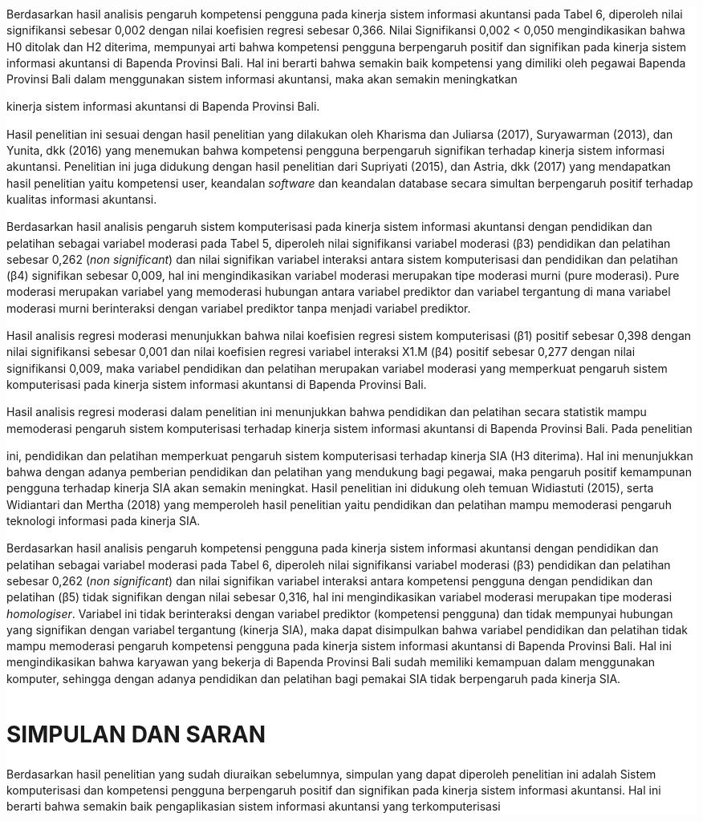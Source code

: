 <p><span class="font3">Berdasarkan hasil analisis pengaruh kompetensi pengguna pada kinerja sistem informasi akuntansi pada Tabel 6, diperoleh nilai signifikansi sebesar 0,002 dengan nilai koefisien regresi sebesar 0,366. Nilai Signifikansi 0,002 &lt;&nbsp;0,050 mengindikasikan bahwa H0 ditolak dan H2 diterima, mempunyai arti bahwa kompetensi pengguna berpengaruh positif dan signifikan pada kinerja sistem informasi akuntansi di Bapenda Provinsi Bali. Hal ini berarti bahwa semakin baik kompetensi yang dimiliki oleh pegawai Bapenda Provinsi Bali dalam menggunakan sistem informasi akuntansi, maka akan semakin meningkatkan</span></p>
<p><span class="font3">kinerja sistem informasi akuntansi di Bapenda Provinsi Bali.</span></p>
<p><span class="font3">Hasil penelitian ini sesuai dengan hasil penelitian yang dilakukan oleh Kharisma dan Juliarsa (2017), Suryawarman (2013), dan Yunita, dkk (2016) yang menemukan bahwa kompetensi pengguna berpengaruh signifikan terhadap kinerja sistem informasi akuntansi. Penelitian ini juga didukung dengan hasil penelitian dari Supriyati (2015), dan Astria, dkk (2017) yang mendapatkan hasil penelitian yaitu kompetensi user, keandalan </span><span class="font3" style="font-style:italic;">software </span><span class="font3">dan keandalan database secara simultan berpengaruh positif terhadap kualitas informasi akuntansi.</span></p>
<p><span class="font3">Berdasarkan hasil analisis pengaruh sistem komputerisasi pada kinerja sistem informasi akuntansi dengan pendidikan dan pelatihan sebagai variabel moderasi pada Tabel 5, diperoleh nilai signifikansi variabel moderasi (β3) pendidikan dan pelatihan sebesar 0,262 (</span><span class="font3" style="font-style:italic;">non significant</span><span class="font3">) dan nilai signifikan variabel interaksi antara sistem komputerisasi dan pendidikan dan pelatihan (β4) signifikan sebesar 0,009, hal ini mengindikasikan variabel moderasi merupakan tipe moderasi murni (pure moderasi). Pure moderasi merupakan variabel yang memoderasi hubungan antara variabel prediktor dan variabel tergantung di mana variabel moderasi murni berinteraksi dengan variabel prediktor tanpa menjadi variabel prediktor.</span></p>
<p><span class="font3">Hasil analisis regresi moderasi menunjukkan bahwa nilai koefisien regresi sistem komputerisasi (β1) positif sebesar 0,398 dengan nilai signifikansi sebesar 0,001 dan nilai koefisien regresi variabel interaksi X1.M (β4) positif sebesar 0,277 dengan nilai signifikansi 0,009, maka variabel pendidikan dan pelatihan merupakan variabel moderasi yang memperkuat pengaruh sistem komputerisasi pada kinerja sistem informasi akuntansi di Bapenda Provinsi Bali.</span></p>
<p><span class="font3">Hasil analisis regresi moderasi dalam penelitian ini menunjukkan bahwa pendidikan dan pelatihan secara statistik mampu memoderasi pengaruh sistem komputerisasi terhadap kinerja sistem informasi akuntansi di Bapenda Provinsi Bali. Pada penelitian</span></p>
<p><span class="font3">ini, pendidikan dan pelatihan memperkuat pengaruh sistem komputerisasi terhadap kinerja SIA (H3 diterima). Hal ini menunjukkan bahwa dengan adanya pemberian pendidikan dan pelatihan yang mendukung bagi pegawai, maka pengaruh positif kemampunan pengguna terhadap kinerja SIA akan semakin meningkat. Hasil penelitian ini didukung oleh temuan Widiastuti (2015), serta Widiantari dan Mertha (2018) yang memperoleh hasil penelitian yaitu pendidikan dan pelatihan mampu memoderasi pengaruh teknologi informasi pada kinerja SIA.</span></p>
<p><span class="font3">Berdasarkan hasil analisis pengaruh kompetensi pengguna pada kinerja sistem informasi akuntansi dengan pendidikan dan pelatihan sebagai variabel moderasi pada Tabel 6, diperoleh nilai signifikansi variabel moderasi (β3) pendidikan dan pelatihan sebesar 0,262 (</span><span class="font3" style="font-style:italic;">non significant</span><span class="font3">) dan nilai signifikan variabel interaksi antara kompetensi pengguna dengan pendidikan dan pelatihan (β5) tidak signifikan dengan nilai sebesar 0,316, hal ini mengindikasikan variabel moderasi merupakan tipe moderasi </span><span class="font3" style="font-style:italic;">homologiser</span><span class="font3">. Variabel ini tidak berinteraksi dengan variabel prediktor (kompetensi pengguna) dan tidak mempunyai hubungan yang signifikan dengan variabel tergantung (kinerja SIA), maka dapat disimpulkan bahwa variabel pendidikan dan pelatihan tidak mampu memoderasi pengaruh kompetensi pengguna pada kinerja sistem informasi akuntansi di Bapenda Provinsi Bali. Hal ini mengindikasikan bahwa karyawan yang bekerja di Bapenda Provinsi Bali sudah memiliki kemampuan dalam menggunakan komputer, sehingga dengan adanya pendidikan dan pelatihan bagi pemakai SIA tidak berpengaruh pada kinerja SIA.</span></p>
<h1><a name="bookmark8"></a><span class="font3" style="font-weight:bold;"><a name="bookmark9"></a>SIMPULAN DAN SARAN</span></h1>
<p><span class="font3">Berdasarkan hasil penelitian yang sudah diuraikan sebelumnya, simpulan yang dapat diperoleh penelitian ini adalah Sistem komputerisasi dan kompetensi pengguna berpengaruh positif dan signifikan pada kinerja sistem informasi akuntansi. Hal ini berarti bahwa semakin baik pengaplikasian sistem informasi akuntansi yang terkomputerisasi</span></p>